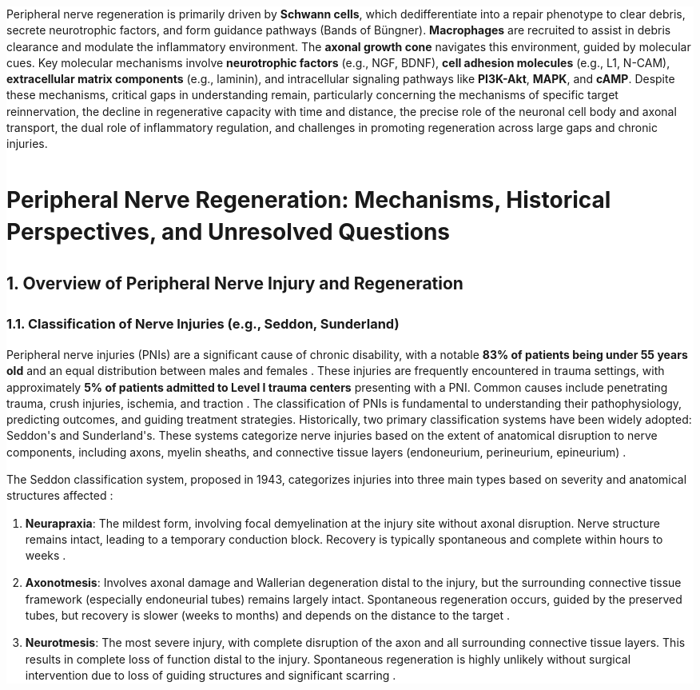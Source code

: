 Peripheral nerve regeneration is primarily driven by **Schwann cells**, which dedifferentiate into a repair phenotype to clear debris, secrete neurotrophic factors, and form guidance pathways (Bands of Büngner). **Macrophages** are recruited to assist in debris clearance and modulate the inflammatory environment. The **axonal growth cone** navigates this environment, guided by molecular cues. Key molecular mechanisms involve **neurotrophic factors** (e.g., NGF, BDNF), **cell adhesion molecules** (e.g., L1, N-CAM), **extracellular matrix components** (e.g., laminin), and intracellular signaling pathways like **PI3K-Akt**, **MAPK**, and **cAMP**. Despite these mechanisms, critical gaps in understanding remain, particularly concerning the mechanisms of specific target reinnervation, the decline in regenerative capacity with time and distance, the precise role of the neuronal cell body and axonal transport, the dual role of inflammatory regulation, and challenges in promoting regeneration across large gaps and chronic injuries.



# Peripheral Nerve Regeneration: Mechanisms, Historical Perspectives, and Unresolved Questions



## 1. Overview of Peripheral Nerve Injury and Regeneration

### 1.1. Classification of Nerve Injuries (e.g., Seddon, Sunderland)

Peripheral nerve injuries (PNIs) are a significant cause of chronic disability, with a notable **83% of patients being under 55 years old** and an equal distribution between males and females . These injuries are frequently encountered in trauma settings, with approximately **5% of patients admitted to Level I trauma centers** presenting with a PNI. Common causes include penetrating trauma, crush injuries, ischemia, and traction . The classification of PNIs is fundamental to understanding their pathophysiology, predicting outcomes, and guiding treatment strategies. Historically, two primary classification systems have been widely adopted: Seddon's and Sunderland's. These systems categorize nerve injuries based on the extent of anatomical disruption to nerve components, including axons, myelin sheaths, and connective tissue layers (endoneurium, perineurium, epineurium) .



The Seddon classification system, proposed in 1943, categorizes injuries into three main types based on severity and anatomical structures affected :

1. **Neurapraxia**: The mildest form, involving focal demyelination at the injury site without axonal disruption. Nerve structure remains intact, leading to a temporary conduction block. Recovery is typically spontaneous and complete within hours to weeks .

2. **Axonotmesis**: Involves axonal damage and Wallerian degeneration distal to the injury, but the surrounding connective tissue framework (especially endoneurial tubes) remains largely intact. Spontaneous regeneration occurs, guided by the preserved tubes, but recovery is slower (weeks to months) and depends on the distance to the target .

3) **Neurotmesis**: The most severe injury, with complete disruption of the axon and all surrounding connective tissue layers. This results in complete loss of function distal to the injury. Spontaneous regeneration is highly unlikely without surgical intervention due to loss of guiding structures and significant scarring .


